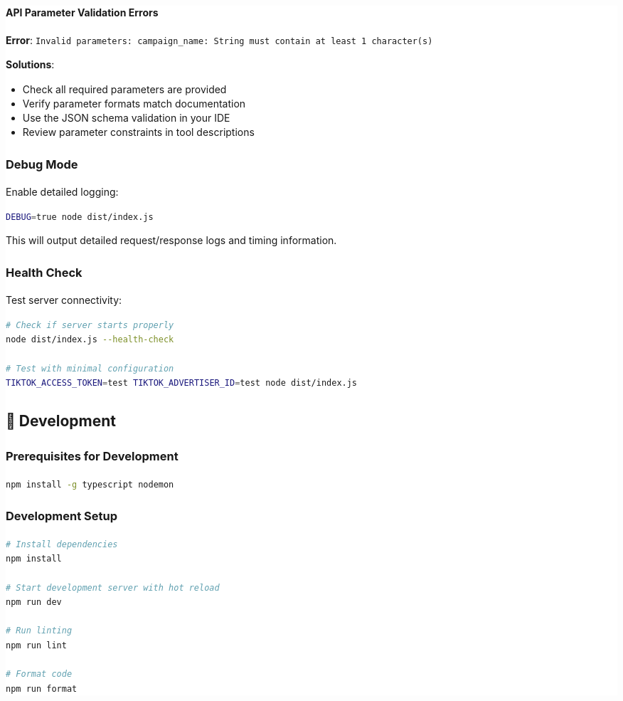 #### API Parameter Validation Errors

**Error**: `Invalid parameters: campaign_name: String must contain at least 1 character(s)`

**Solutions**:
- Check all required parameters are provided
- Verify parameter formats match documentation
- Use the JSON schema validation in your IDE
- Review parameter constraints in tool descriptions

### Debug Mode

Enable detailed logging:

```bash
DEBUG=true node dist/index.js
```

This will output detailed request/response logs and timing information.

### Health Check

Test server connectivity:

```bash
# Check if server starts properly
node dist/index.js --health-check

# Test with minimal configuration
TIKTOK_ACCESS_TOKEN=test TIKTOK_ADVERTISER_ID=test node dist/index.js
```

## 🔧 Development

### Prerequisites for Development

```bash
npm install -g typescript nodemon
```

### Development Setup

```bash
# Install dependencies
npm install

# Start development server with hot reload
npm run dev

# Run linting
npm run lint

# Format code
npm run format
```
